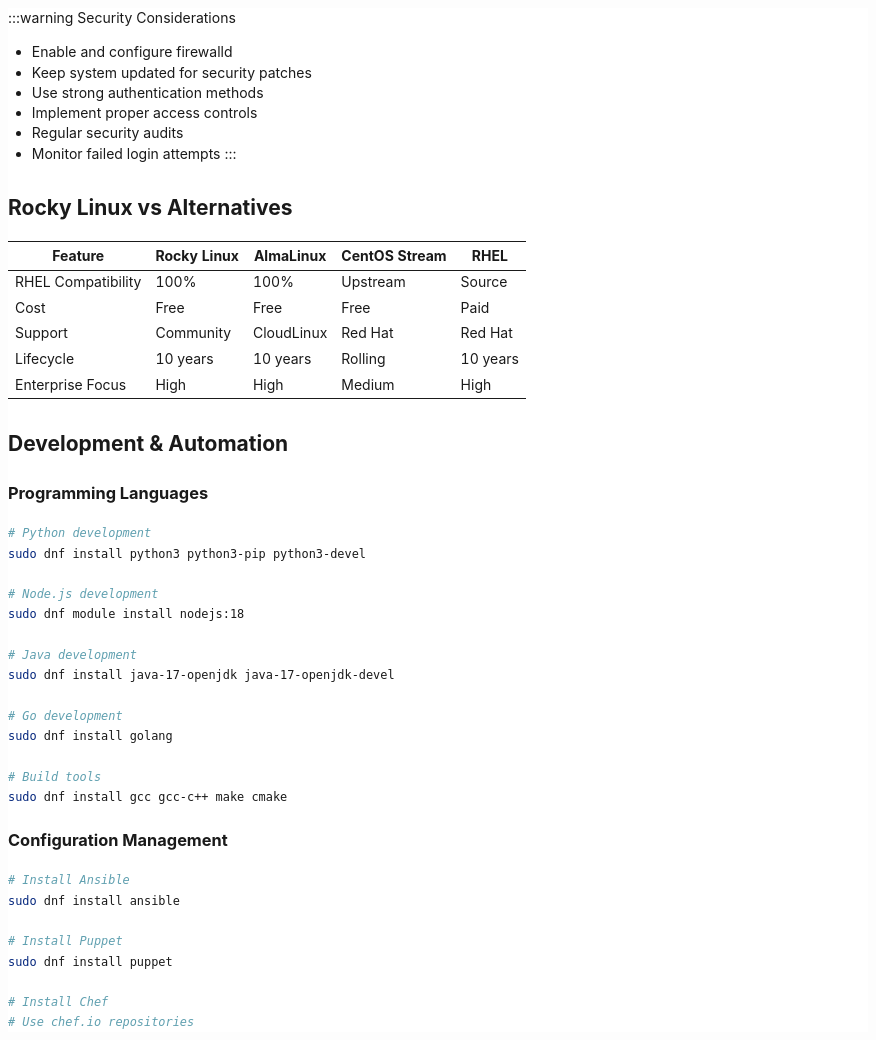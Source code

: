 :::warning Security Considerations
- Enable and configure firewalld
- Keep system updated for security patches
- Use strong authentication methods
- Implement proper access controls
- Regular security audits
- Monitor failed login attempts
:::

## Rocky Linux vs Alternatives

| Feature | Rocky Linux | AlmaLinux | CentOS Stream | RHEL |
|---------|-------------|-----------|---------------|------|
| RHEL Compatibility | 100% | 100% | Upstream | Source |
| Cost | Free | Free | Free | Paid |
| Support | Community | CloudLinux | Red Hat | Red Hat |
| Lifecycle | 10 years | 10 years | Rolling | 10 years |
| Enterprise Focus | High | High | Medium | High |

## Development & Automation

### Programming Languages
```bash
# Python development
sudo dnf install python3 python3-pip python3-devel

# Node.js development
sudo dnf module install nodejs:18

# Java development
sudo dnf install java-17-openjdk java-17-openjdk-devel

# Go development
sudo dnf install golang

# Build tools
sudo dnf install gcc gcc-c++ make cmake
```

### Configuration Management
```bash
# Install Ansible
sudo dnf install ansible

# Install Puppet
sudo dnf install puppet

# Install Chef
# Use chef.io repositories
```

